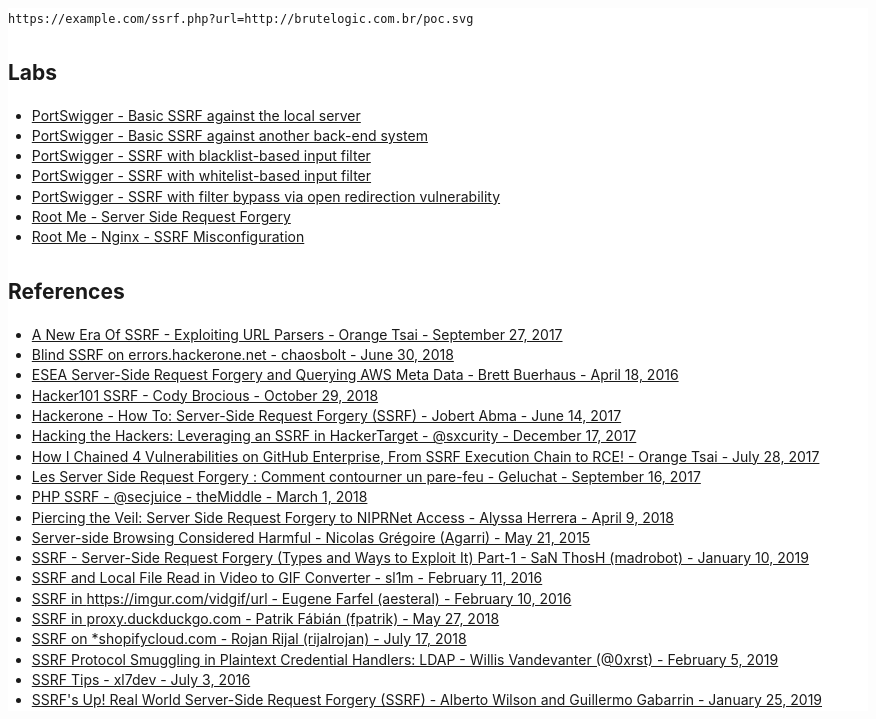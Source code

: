 ```bash
https://example.com/ssrf.php?url=http://brutelogic.com.br/poc.svg
```

## Labs

* [PortSwigger - Basic SSRF against the local server](https://portswigger.net/web-security/ssrf/lab-basic-ssrf-against-localhost)
* [PortSwigger - Basic SSRF against another back-end system](https://portswigger.net/web-security/ssrf/lab-basic-ssrf-against-backend-system)
* [PortSwigger - SSRF with blacklist-based input filter](https://portswigger.net/web-security/ssrf/lab-ssrf-with-blacklist-filter)
* [PortSwigger - SSRF with whitelist-based input filter](https://portswigger.net/web-security/ssrf/lab-ssrf-with-whitelist-filter)
* [PortSwigger - SSRF with filter bypass via open redirection vulnerability](https://portswigger.net/web-security/ssrf/lab-ssrf-filter-bypass-via-open-redirection)
* [Root Me - Server Side Request Forgery](https://www.root-me.org/en/Challenges/Web-Server/Server-Side-Request-Forgery)
* [Root Me - Nginx - SSRF Misconfiguration](https://www.root-me.org/en/Challenges/Web-Server/Nginx-SSRF-Misconfiguration)

## References

* [A New Era Of SSRF - Exploiting URL Parsers - Orange Tsai - September 27, 2017](https://www.youtube.com/watch?v=D1S-G8rJrEk)
* [Blind SSRF on errors.hackerone.net - chaosbolt - June 30, 2018](https://hackerone.com/reports/374737)
* [ESEA Server-Side Request Forgery and Querying AWS Meta Data - Brett Buerhaus - April 18, 2016](http://buer.haus/2016/04/18/esea-server-side-request-forgery-and-querying-aws-meta-data/)
* [Hacker101 SSRF - Cody Brocious - October 29, 2018](https://www.youtube.com/watch?v=66ni2BTIjS8)
* [Hackerone - How To: Server-Side Request Forgery (SSRF) - Jobert Abma - June 14, 2017](https://www.hackerone.com/blog-How-To-Server-Side-Request-Forgery-SSRF)
* [Hacking the Hackers: Leveraging an SSRF in HackerTarget - @sxcurity - December 17, 2017](http://web.archive.org/web/20171220083457/http://www.sxcurity.pro/2017/12/17/hackertarget/)
* [How I Chained 4 Vulnerabilities on GitHub Enterprise, From SSRF Execution Chain to RCE! - Orange Tsai - July 28, 2017](http://blog.orange.tw/2017/07/how-i-chained-4-vulnerabilities-on.html)
* [Les Server Side Request Forgery : Comment contourner un pare-feu - Geluchat - September 16, 2017](https://www.dailysecurity.fr/server-side-request-forgery/)
* [PHP SSRF - @secjuice - theMiddle - March 1, 2018](https://medium.com/secjuice/php-ssrf-techniques-9d422cb28d51)
* [Piercing the Veil: Server Side Request Forgery to NIPRNet Access - Alyssa Herrera - April 9, 2018](https://medium.com/bugbountywriteup/piercing-the-veil-server-side-request-forgery-to-niprnet-access-c358fd5e249a)
* [Server-side Browsing Considered Harmful - Nicolas Grégoire (Agarri) - May 21, 2015](https://www.agarri.fr/docs/AppSecEU15-Server_side_browsing_considered_harmful.pdf)
* [SSRF - Server-Side Request Forgery (Types and Ways to Exploit It) Part-1 - SaN ThosH (madrobot) - January 10, 2019](https://medium.com/@madrobot/ssrf-server-side-request-forgery-types-and-ways-to-exploit-it-part-1-29d034c27978)
* [SSRF and Local File Read in Video to GIF Converter - sl1m - February 11, 2016](https://hackerone.com/reports/115857)
* [SSRF in https://imgur.com/vidgif/url - Eugene Farfel (aesteral) - February 10, 2016](https://hackerone.com/reports/115748)
* [SSRF in proxy.duckduckgo.com - Patrik Fábián (fpatrik) - May 27, 2018](https://hackerone.com/reports/358119)
* [SSRF on *shopifycloud.com - Rojan Rijal (rijalrojan) - July 17, 2018](https://hackerone.com/reports/382612)
* [SSRF Protocol Smuggling in Plaintext Credential Handlers: LDAP - Willis Vandevanter (@0xrst) - February 5, 2019](https://www.silentrobots.com/ssrf-protocol-smuggling-in-plaintext-credential-handlers-ldap/)
* [SSRF Tips - xl7dev - July 3, 2016](http://web.archive.org/web/20170407053309/http://blog.safebuff.com/2016/07/03/SSRF-Tips/)
* [SSRF's Up! Real World Server-Side Request Forgery (SSRF) - Alberto Wilson and Guillermo Gabarrin - January 25, 2019](https://www.shorebreaksecurity.com/blog/ssrfs-up-real-world-server-side-request-forgery-ssrf/)